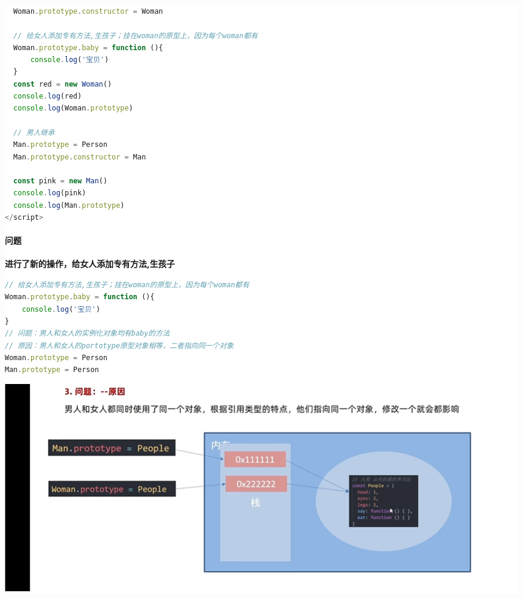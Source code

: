   ```javascript
	Woman.prototype.constructor = Woman 
	
	// 给女人添加专有方法,生孩子；挂在woman的原型上，因为每个woman都有
	Woman.prototype.baby = function (){
	    console.log('宝贝')
	}
	const red = new Woman()
	console.log(red)
	console.log(Woman.prototype)
	
	// 男人继承
	Man.prototype = Person
	Man.prototype.constructor = Man
	
	const pink = new Man()
	console.log(pink)
	console.log(Man.prototype)
</script>
```

#### 问题

**进行了新的操作，给女人添加专有方法,生孩子**

```javascript
// 给女人添加专有方法,生孩子；挂在woman的原型上，因为每个woman都有
Woman.prototype.baby = function (){
    console.log('宝贝')
}
// 问题：男人和女人的实例化对象均有baby的方法
// 原因：男人和女人的portotype原型对象相等，二者指向同一个对象
Woman.prototype = Person
Man.prototype = Person
```

![image-20230503111443156](image-20230503111443156.png)
